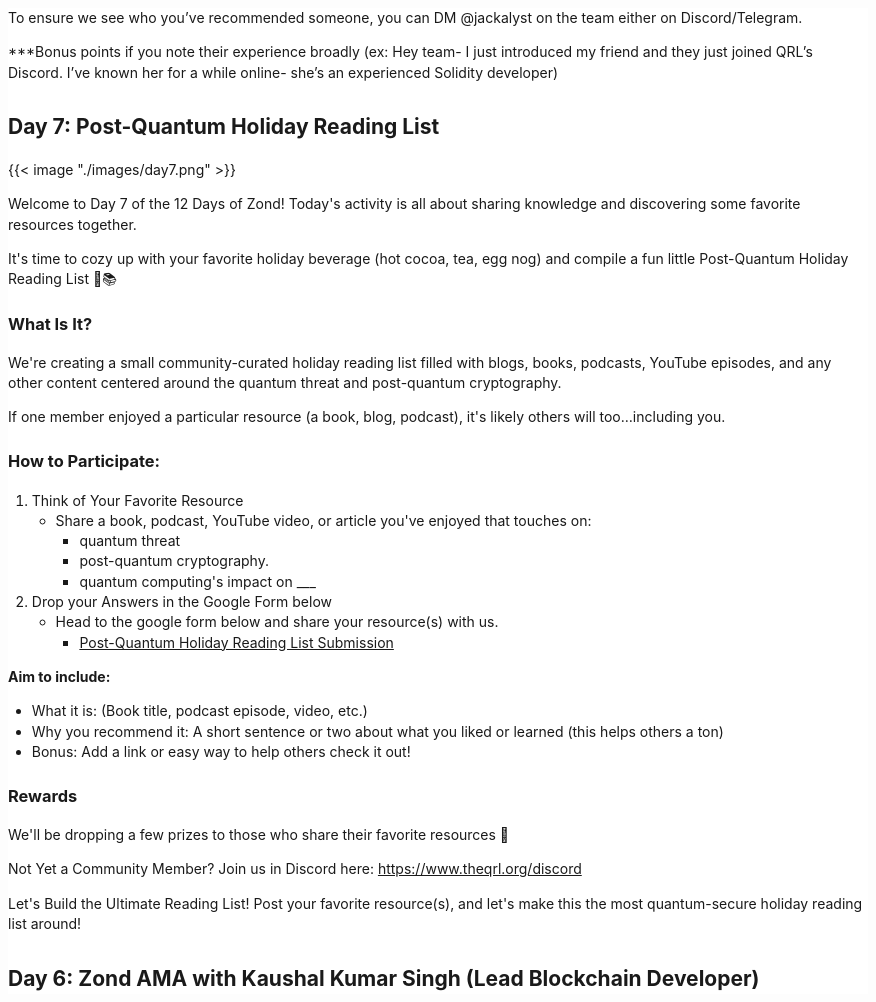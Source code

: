 To ensure we see who you’ve recommended someone, you can DM @jackalyst on the team either on Discord/Telegram. 

***Bonus points if you note their experience broadly (ex: Hey team- I just introduced my friend and they just joined QRL’s Discord. I’ve known her for a while online- she’s an experienced Solidity developer)

## Day 7: Post-Quantum Holiday Reading List

{{< image "./images/day7.png" >}}

Welcome to Day 7 of the 12 Days of Zond! Today's activity is all about sharing knowledge and discovering some favorite resources together. 

It's time to cozy up with your favorite holiday beverage (hot cocoa, tea, egg nog) and compile a fun little Post-Quantum Holiday Reading List 🎄📚

### What Is It?

We're creating a small community-curated holiday reading list filled with blogs, books, podcasts, YouTube episodes, and any other content centered around the quantum threat and post-quantum cryptography.

If one member enjoyed a particular resource (a book, blog, podcast), it's likely others will too…including you.

### How to Participate:

1. Think of Your Favorite Resource
   - Share a book, podcast, YouTube video, or article you've enjoyed that touches on:
       - quantum threat
       - post-quantum cryptography.
       - quantum computing's impact on ___
2. Drop your Answers in the Google Form below
   - Head to the google form below and share your resource(s) with us. 
       - [Post-Quantum Holiday Reading List Submission](https://forms.gle/i8KxN2xkEPvunQLX6)

**Aim to include:**

- What it is: (Book title, podcast episode, video, etc.)
- Why you recommend it: A short sentence or two about what you liked or learned (this helps others a ton)
- Bonus: Add a link or easy way to help others check it out!

### Rewards

We'll be dropping a few prizes to those who share their favorite resources 🎁 

Not Yet a Community Member? Join us in Discord here: https://www.theqrl.org/discord

Let's Build the Ultimate Reading List! Post your favorite resource(s), and let's make this the most quantum-secure holiday reading list around!

## Day 6: Zond AMA with Kaushal Kumar Singh (Lead Blockchain Developer)
